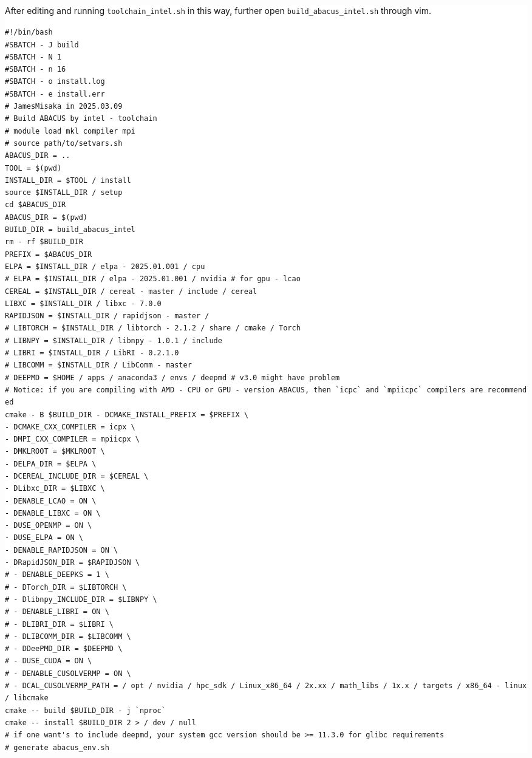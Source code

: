 After editing and running `toolchain_intel.sh` in this way, further open `build_abacus_intel.sh` through vim.

```
#!/bin/bash
#SBATCH - J build
#SBATCH - N 1
#SBATCH - n 16
#SBATCH - o install.log
#SBATCH - e install.err
# JamesMisaka in 2025.03.09
# Build ABACUS by intel - toolchain
# module load mkl compiler mpi
# source path/to/setvars.sh
ABACUS_DIR = ..
TOOL = $(pwd)
INSTALL_DIR = $TOOL / install
source $INSTALL_DIR / setup
cd $ABACUS_DIR
ABACUS_DIR = $(pwd)
BUILD_DIR = build_abacus_intel
rm - rf $BUILD_DIR
PREFIX = $ABACUS_DIR
ELPA = $INSTALL_DIR / elpa - 2025.01.001 / cpu
# ELPA = $INSTALL_DIR / elpa - 2025.01.001 / nvidia # for gpu - lcao
CEREAL = $INSTALL_DIR / cereal - master / include / cereal
LIBXC = $INSTALL_DIR / libxc - 7.0.0
RAPIDJSON = $INSTALL_DIR / rapidjson - master /
# LIBTORCH = $INSTALL_DIR / libtorch - 2.1.2 / share / cmake / Torch
# LIBNPY = $INSTALL_DIR / libnpy - 1.0.1 / include
# LIBRI = $INSTALL_DIR / LibRI - 0.2.1.0
# LIBCOMM = $INSTALL_DIR / LibComm - master
# DEEPMD = $HOME / apps / anaconda3 / envs / deepmd # v3.0 might have problem
# Notice: if you are compiling with AMD - CPU or GPU - version ABACUS, then `icpc` and `mpiicpc` compilers are recommended
cmake - B $BUILD_DIR - DCMAKE_INSTALL_PREFIX = $PREFIX \
- DCMAKE_CXX_COMPILER = icpx \
- DMPI_CXX_COMPILER = mpiicpx \
- DMKLROOT = $MKLROOT \
- DELPA_DIR = $ELPA \
- DCEREAL_INCLUDE_DIR = $CEREAL \
- DLibxc_DIR = $LIBXC \
- DENABLE_LCAO = ON \
- DENABLE_LIBXC = ON \
- DUSE_OPENMP = ON \
- DUSE_ELPA = ON \
- DENABLE_RAPIDJSON = ON \
- DRapidJSON_DIR = $RAPIDJSON \
# - DENABLE_DEEPKS = 1 \
# - DTorch_DIR = $LIBTORCH \
# - Dlibnpy_INCLUDE_DIR = $LIBNPY \
# - DENABLE_LIBRI = ON \
# - DLIBRI_DIR = $LIBRI \
# - DLIBCOMM_DIR = $LIBCOMM \
# - DDeePMD_DIR = $DEEPMD \
# - DUSE_CUDA = ON \
# - DENABLE_CUSOLVERMP = ON \
# - DCAL_CUSOLVERMP_PATH = / opt / nvidia / hpc_sdk / Linux_x86_64 / 2x.xx / math_libs / 1x.x / targets / x86_64 - linux / libcmake
cmake -- build $BUILD_DIR - j `nproc`
cmake -- install $BUILD_DIR 2 > / dev / null
# if one want's to include deepmd, your system gcc version should be >= 11.3.0 for glibc requirements
# generate abacus_env.sh
```